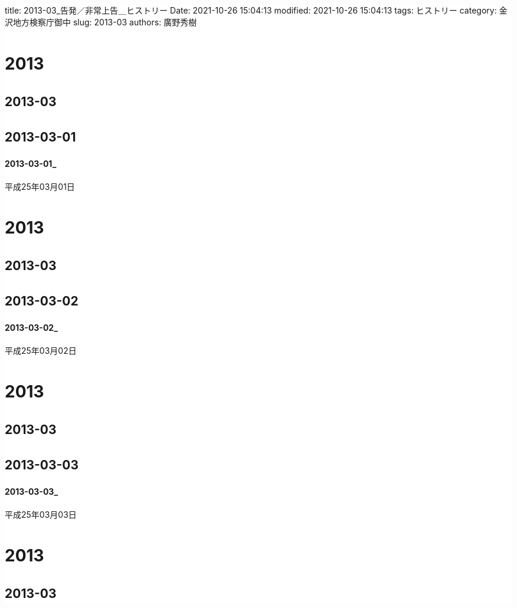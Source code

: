 title: 2013-03_告発／非常上告＿ヒストリー
Date: 2021-10-26 15:04:13
modified: 2021-10-26 15:04:13
tags: ヒストリー
category: 金沢地方検察庁御中
slug: 2013-03
authors: 廣野秀樹



# 2013

## 2013-03

## 2013-03-01

#### 2013-03-01_

平成25年03月01日


# 2013

## 2013-03

## 2013-03-02

#### 2013-03-02_

平成25年03月02日


# 2013

## 2013-03

## 2013-03-03

#### 2013-03-03_

平成25年03月03日


# 2013

## 2013-03
